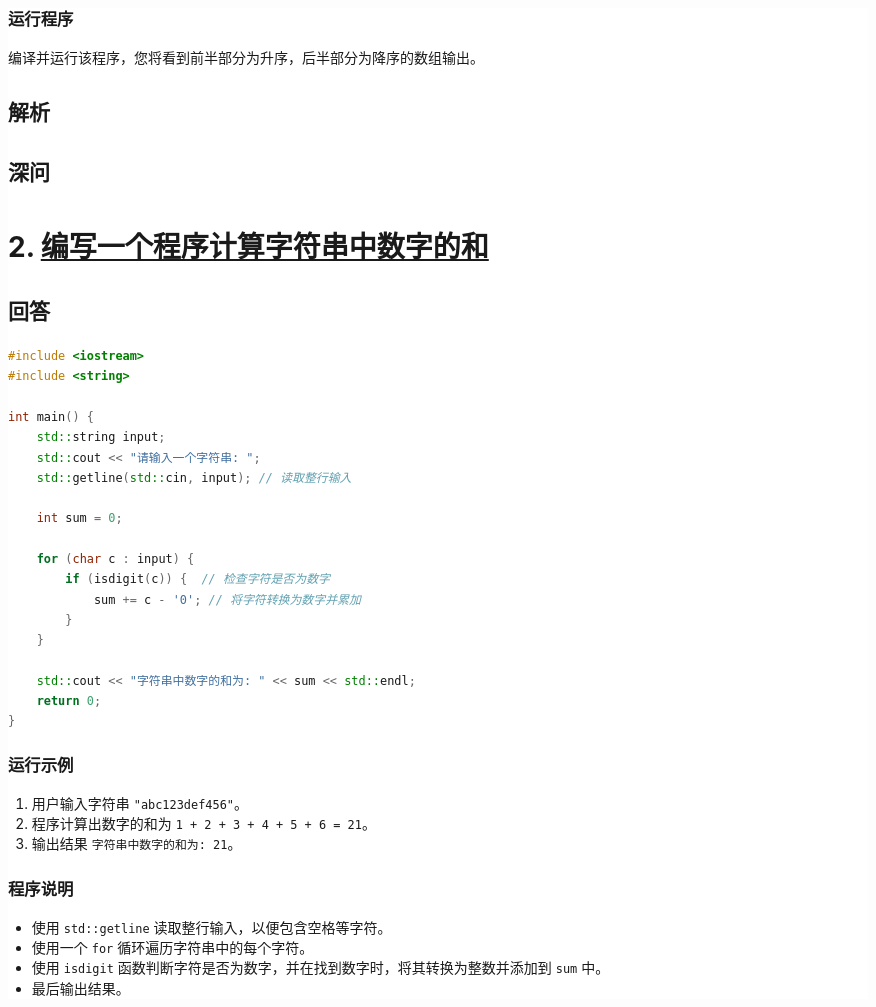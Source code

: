 ### 运行程序
编译并运行该程序，您将看到前半部分为升序，后半部分为降序的数组输出。

## 解析



## 深问



# 2. [编写一个程序计算字符串中数字的和](https://www.bagujing.com/problem-exercise/104?pid=13059)

## 回答


```cpp
#include <iostream>
#include <string>

int main() {
    std::string input;
    std::cout << "请输入一个字符串: ";
    std::getline(std::cin, input); // 读取整行输入

    int sum = 0;

    for (char c : input) {
        if (isdigit(c)) {  // 检查字符是否为数字
            sum += c - '0'; // 将字符转换为数字并累加
        }
    }

    std::cout << "字符串中数字的和为: " << sum << std::endl;
    return 0;
}
```

### 运行示例

1. 用户输入字符串 `"abc123def456"`。
2. 程序计算出数字的和为 `1 + 2 + 3 + 4 + 5 + 6 = 21`。
3. 输出结果 `字符串中数字的和为: 21`。

### 程序说明

- 使用 `std::getline` 读取整行输入，以便包含空格等字符。
- 使用一个 `for` 循环遍历字符串中的每个字符。
- 使用 `isdigit` 函数判断字符是否为数字，并在找到数字时，将其转换为整数并添加到 `sum` 中。
- 最后输出结果。
